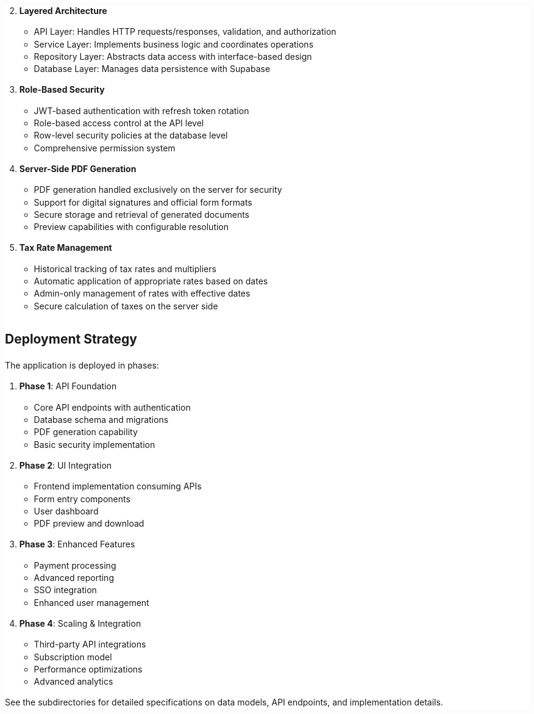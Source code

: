 2. **Layered Architecture**
   - API Layer: Handles HTTP requests/responses, validation, and authorization
   - Service Layer: Implements business logic and coordinates operations
   - Repository Layer: Abstracts data access with interface-based design
   - Database Layer: Manages data persistence with Supabase

3. **Role-Based Security**
   - JWT-based authentication with refresh token rotation
   - Role-based access control at the API level
   - Row-level security policies at the database level
   - Comprehensive permission system

4. **Server-Side PDF Generation**
   - PDF generation handled exclusively on the server for security
   - Support for digital signatures and official form formats
   - Secure storage and retrieval of generated documents
   - Preview capabilities with configurable resolution

5. **Tax Rate Management**
   - Historical tracking of tax rates and multipliers
   - Automatic application of appropriate rates based on dates
   - Admin-only management of rates with effective dates
   - Secure calculation of taxes on the server side

## Deployment Strategy

The application is deployed in phases:

1. **Phase 1**: API Foundation
   - Core API endpoints with authentication
   - Database schema and migrations
   - PDF generation capability
   - Basic security implementation

2. **Phase 2**: UI Integration
   - Frontend implementation consuming APIs
   - Form entry components
   - User dashboard
   - PDF preview and download

3. **Phase 3**: Enhanced Features
   - Payment processing
   - Advanced reporting
   - SSO integration
   - Enhanced user management

4. **Phase 4**: Scaling & Integration
   - Third-party API integrations
   - Subscription model
   - Performance optimizations
   - Advanced analytics

See the subdirectories for detailed specifications on data models, API endpoints, and implementation details.
